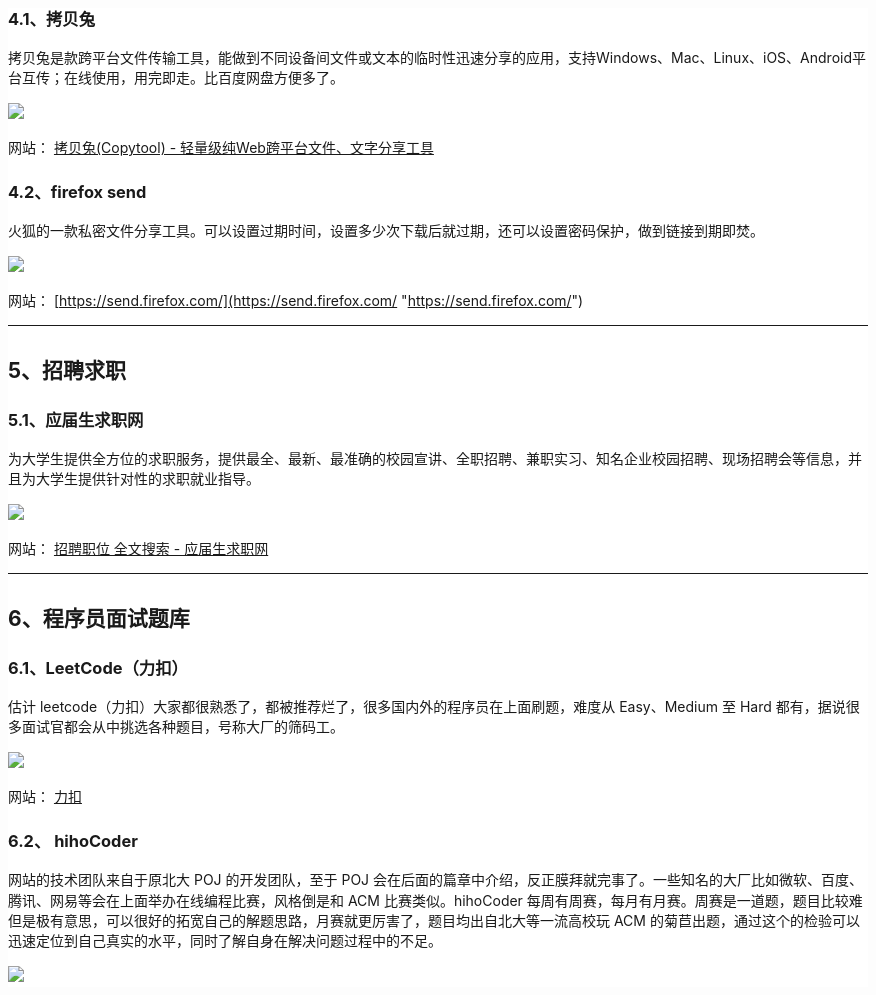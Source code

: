 ### 4.1、拷贝兔

拷贝兔是款跨平台文件传输工具，能做到不同设备间文件或文本的临时性迅速分享的应用，支持Windows、Mac、Linux、iOS、Android平台互传；在线使用，用完即走。比百度网盘方便多了。

![](https://i-blog.csdnimg.cn/blog_migrate/cdac390e0e372bfbdcff2e7efd9e9446.png)

网站：
[拷贝兔(Copytool) - 轻量级纯Web跨平台文件、文字分享工具](https://cp.anyknew.com "拷贝兔(Copytool) - 轻量级纯Web跨平台文件、文字分享工具")

### 4.2、firefox send

火狐的一款私密文件分享工具。可以设置过期时间，设置多少次下载后就过期，还可以设置密码保护，做到链接到期即焚。

![](https://i-blog.csdnimg.cn/blog_migrate/e9c7b12f060c06e03a80312974038ba1.png)

网站：
[https://send.firefox.com/](https://send.firefox.com/ "https://send.firefox.com/")

---

## 5、招聘求职

### 5.1、应届生求职网

为大学生提供全方位的求职服务，提供最全、最新、最准确的校园宣讲、全职招聘、兼职实习、知名企业校园招聘、现场招聘会等信息，并且为大学生提供针对性的求职就业指导。

![](https://i-blog.csdnimg.cn/blog_migrate/f5960750f6dab36247628c205bbf3d79.png)

网站：
[招聘职位 全文搜索 - 应届生求职网](http://s.yingjiesheng.com/ "招聘职位 全文搜索 - 应届生求职网")

---

## 6、程序员面试题库

### 6.1、LeetCode（力扣）

估计 leetcode（力扣）大家都很熟悉了，都被推荐烂了，很多国内外的程序员在上面刷题，难度从 Easy、Medium 至 Hard 都有，据说很多面试官都会从中挑选各种题目，号称大厂的筛码工。

![](https://i-blog.csdnimg.cn/blog_migrate/73e199e323bbbc44b4c93c83daa993a5.png)

网站：
[力扣](https://leetcode-cn.com/ "力扣")

### 6.2、 **hihoCoder**

网站的技术团队来自于原北大 POJ 的开发团队，至于 POJ 会在后面的篇章中介绍，反正膜拜就完事了。一些知名的大厂比如微软、百度、腾讯、网易等会在上面举办在线编程比赛，风格倒是和 ACM 比赛类似。hihoCoder 每周有周赛，每月有月赛。周赛是一道题，题目比较难但是极有意思，可以很好的拓宽自己的解题思路，月赛就更厉害了，题目均出自北大等一流高校玩 ACM 的菊苣出题，通过这个的检验可以迅速定位到自己真实的水平，同时了解自身在解决问题过程中的不足。

![](https://i-blog.csdnimg.cn/blog_migrate/0ed007b6a4d8b222e68f811fe4e69882.png)
